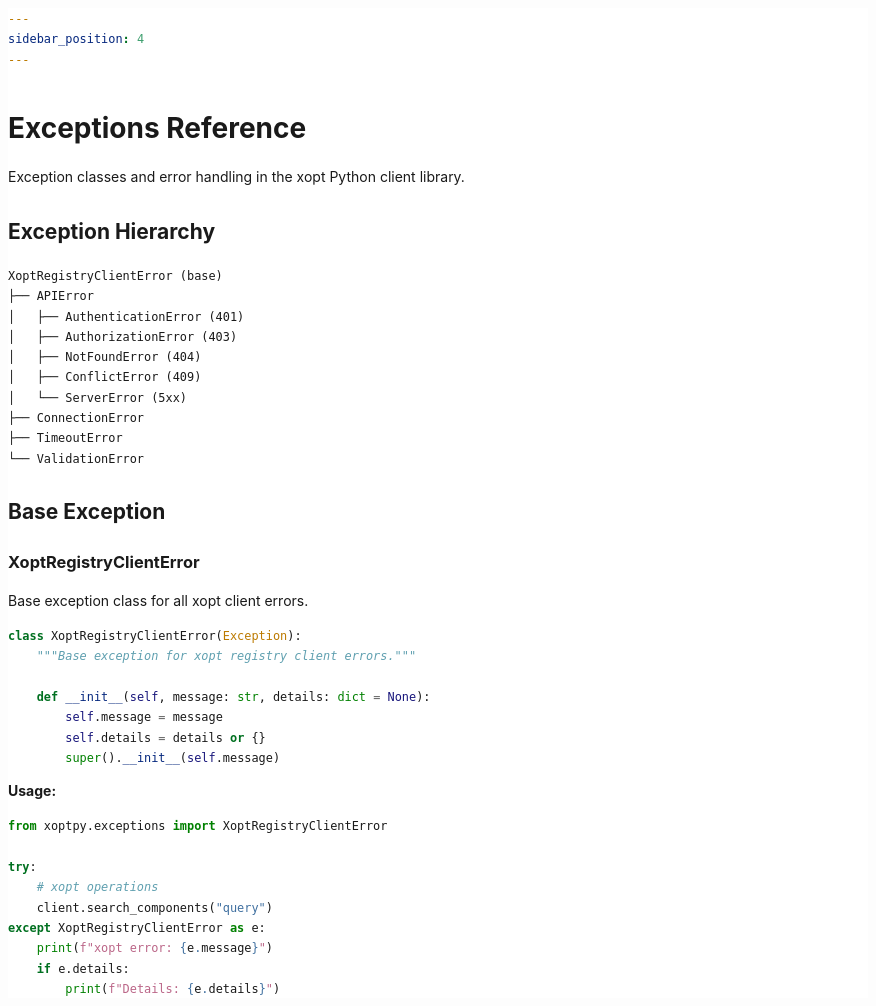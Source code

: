```yaml
---
sidebar_position: 4
---
```


# Exceptions Reference

Exception classes and error handling in the xopt Python client library.

## Exception Hierarchy

```
XoptRegistryClientError (base)
├── APIError
│   ├── AuthenticationError (401)
│   ├── AuthorizationError (403)
│   ├── NotFoundError (404)
│   ├── ConflictError (409)
│   └── ServerError (5xx)
├── ConnectionError
├── TimeoutError
└── ValidationError
```

## Base Exception

### XoptRegistryClientError

Base exception class for all xopt client errors.

```python
class XoptRegistryClientError(Exception):
    """Base exception for xopt registry client errors."""
    
    def __init__(self, message: str, details: dict = None):
        self.message = message
        self.details = details or {}
        super().__init__(self.message)
```

**Usage:**
```python
from xoptpy.exceptions import XoptRegistryClientError

try:
    # xopt operations
    client.search_components("query")
except XoptRegistryClientError as e:
    print(f"xopt error: {e.message}")
    if e.details:
        print(f"Details: {e.details}")
```
